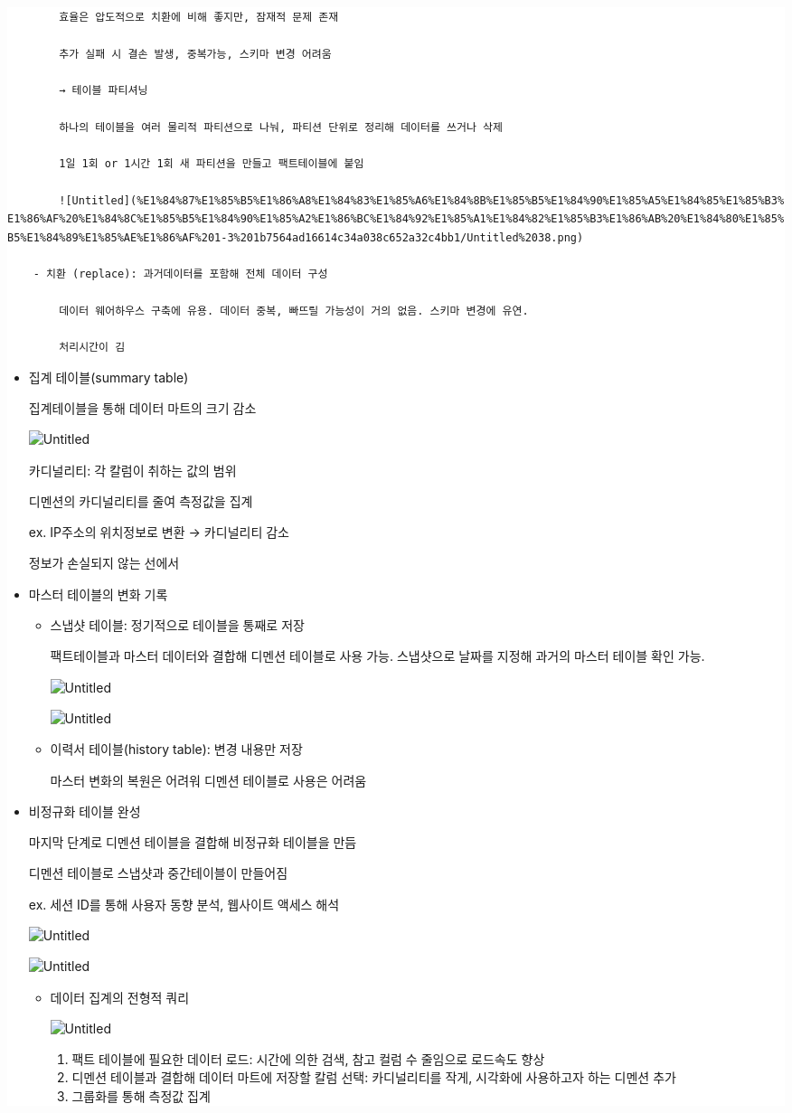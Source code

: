             효율은 압도적으로 치환에 비해 좋지만, 잠재적 문제 존재
            
            추가 실패 시 결손 발생, 중복가능, 스키마 변경 어려움
            
            → 테이블 파티셔닝 
            
            하나의 테이블을 여러 물리적 파티션으로 나눠, 파티션 단위로 정리해 데이터를 쓰거나 삭제
            
            1일 1회 or 1시간 1회 새 파티션을 만들고 팩트테이블에 붙임
            
            ![Untitled](%E1%84%87%E1%85%B5%E1%86%A8%E1%84%83%E1%85%A6%E1%84%8B%E1%85%B5%E1%84%90%E1%85%A5%E1%84%85%E1%85%B3%E1%86%AF%20%E1%84%8C%E1%85%B5%E1%84%90%E1%85%A2%E1%86%BC%E1%84%92%E1%85%A1%E1%84%82%E1%85%B3%E1%86%AB%20%E1%84%80%E1%85%B5%E1%84%89%E1%85%AE%E1%86%AF%201-3%201b7564ad16614c34a038c652a32c4bb1/Untitled%2038.png)
            
        - 치환 (replace): 과거데이터를 포함해 전체 데이터 구성
            
            데이터 웨어하우스 구축에 유용. 데이터 중복, 빠뜨릴 가능성이 거의 없음. 스키마 변경에 유연.
            
            처리시간이 김
            
- 집계 테이블(summary table)
    
    집계테이블을 통해 데이터 마트의 크기 감소
    
    ![Untitled](%E1%84%87%E1%85%B5%E1%86%A8%E1%84%83%E1%85%A6%E1%84%8B%E1%85%B5%E1%84%90%E1%85%A5%E1%84%85%E1%85%B3%E1%86%AF%20%E1%84%8C%E1%85%B5%E1%84%90%E1%85%A2%E1%86%BC%E1%84%92%E1%85%A1%E1%84%82%E1%85%B3%E1%86%AB%20%E1%84%80%E1%85%B5%E1%84%89%E1%85%AE%E1%86%AF%201-3%201b7564ad16614c34a038c652a32c4bb1/Untitled%2039.png)
    
    카디널리티: 각 칼럼이 취하는 값의 범위
    
    디멘션의 카디널리티를 줄여 측정값을 집계
    
    ex. IP주소의 위치정보로 변환 → 카디널리티 감소
    
    정보가 손실되지 않는 선에서
    
- 마스터 테이블의 변화 기록
    - 스냅샷 테이블: 정기적으로 테이블을 통째로 저장
        
        팩트테이블과 마스터 데이터와 결합해 디멘션 테이블로 사용 가능. 스냅샷으로 날짜를 지정해 과거의 마스터 테이블 확인 가능.
        
        ![Untitled](%E1%84%87%E1%85%B5%E1%86%A8%E1%84%83%E1%85%A6%E1%84%8B%E1%85%B5%E1%84%90%E1%85%A5%E1%84%85%E1%85%B3%E1%86%AF%20%E1%84%8C%E1%85%B5%E1%84%90%E1%85%A2%E1%86%BC%E1%84%92%E1%85%A1%E1%84%82%E1%85%B3%E1%86%AB%20%E1%84%80%E1%85%B5%E1%84%89%E1%85%AE%E1%86%AF%201-3%201b7564ad16614c34a038c652a32c4bb1/Untitled%2040.png)
        
        ![Untitled](%E1%84%87%E1%85%B5%E1%86%A8%E1%84%83%E1%85%A6%E1%84%8B%E1%85%B5%E1%84%90%E1%85%A5%E1%84%85%E1%85%B3%E1%86%AF%20%E1%84%8C%E1%85%B5%E1%84%90%E1%85%A2%E1%86%BC%E1%84%92%E1%85%A1%E1%84%82%E1%85%B3%E1%86%AB%20%E1%84%80%E1%85%B5%E1%84%89%E1%85%AE%E1%86%AF%201-3%201b7564ad16614c34a038c652a32c4bb1/Untitled%2041.png)
        
    - 이력서 테이블(history table): 변경 내용만 저장
        
        마스터 변화의 복원은 어려워 디멘션 테이블로 사용은 어려움
        
- 비정규화 테이블 완성
    
    마지막 단계로 디멘션 테이블을 결합해 비정규화 테이블을 만듬
    
    디멘션 테이블로 스냅샷과 중간테이블이 만들어짐
    
    ex. 세션 ID를 통해 사용자 동향 분석, 웹사이트 액세스 해석
    
    ![Untitled](%E1%84%87%E1%85%B5%E1%86%A8%E1%84%83%E1%85%A6%E1%84%8B%E1%85%B5%E1%84%90%E1%85%A5%E1%84%85%E1%85%B3%E1%86%AF%20%E1%84%8C%E1%85%B5%E1%84%90%E1%85%A2%E1%86%BC%E1%84%92%E1%85%A1%E1%84%82%E1%85%B3%E1%86%AB%20%E1%84%80%E1%85%B5%E1%84%89%E1%85%AE%E1%86%AF%201-3%201b7564ad16614c34a038c652a32c4bb1/Untitled%2042.png)
    
    ![Untitled](%E1%84%87%E1%85%B5%E1%86%A8%E1%84%83%E1%85%A6%E1%84%8B%E1%85%B5%E1%84%90%E1%85%A5%E1%84%85%E1%85%B3%E1%86%AF%20%E1%84%8C%E1%85%B5%E1%84%90%E1%85%A2%E1%86%BC%E1%84%92%E1%85%A1%E1%84%82%E1%85%B3%E1%86%AB%20%E1%84%80%E1%85%B5%E1%84%89%E1%85%AE%E1%86%AF%201-3%201b7564ad16614c34a038c652a32c4bb1/Untitled%2043.png)
    
    - 데이터 집계의 전형적 쿼리
        
        ![Untitled](%E1%84%87%E1%85%B5%E1%86%A8%E1%84%83%E1%85%A6%E1%84%8B%E1%85%B5%E1%84%90%E1%85%A5%E1%84%85%E1%85%B3%E1%86%AF%20%E1%84%8C%E1%85%B5%E1%84%90%E1%85%A2%E1%86%BC%E1%84%92%E1%85%A1%E1%84%82%E1%85%B3%E1%86%AB%20%E1%84%80%E1%85%B5%E1%84%89%E1%85%AE%E1%86%AF%201-3%201b7564ad16614c34a038c652a32c4bb1/Untitled%2044.png)
        
        1. 팩트 테이블에 필요한 데이터 로드: 시간에 의한 검색, 참고 컬럼 수 줄임으로 로드속도 향상
        2. 디멘션 테이블과 결합해 데이터 마트에 저장할 칼럼 선택: 카디널리티를 작게, 시각화에 사용하고자 하는 디멘션 추가
        3. 그룹화를 통해 측정값 집계